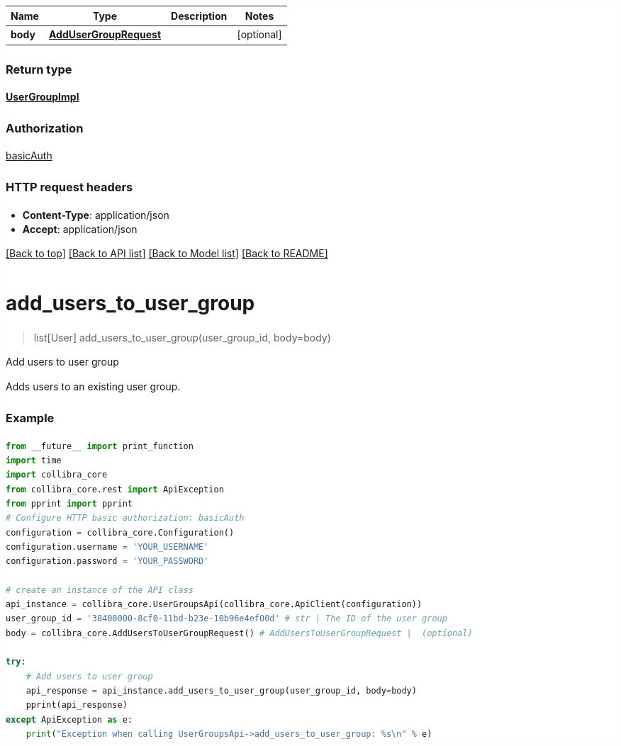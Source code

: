 Name | Type | Description  | Notes
------------- | ------------- | ------------- | -------------
 **body** | [**AddUserGroupRequest**](AddUserGroupRequest.md)|  | [optional] 

### Return type

[**UserGroupImpl**](UserGroupImpl.md)

### Authorization

[basicAuth](../README.md#basicAuth)

### HTTP request headers

 - **Content-Type**: application/json
 - **Accept**: application/json

[[Back to top]](#) [[Back to API list]](../README.md#documentation-for-api-endpoints) [[Back to Model list]](../README.md#documentation-for-models) [[Back to README]](../README.md)

# **add_users_to_user_group**
> list[User] add_users_to_user_group(user_group_id, body=body)

Add users to user group

Adds users to an existing user group.

### Example
```python
from __future__ import print_function
import time
import collibra_core
from collibra_core.rest import ApiException
from pprint import pprint
# Configure HTTP basic authorization: basicAuth
configuration = collibra_core.Configuration()
configuration.username = 'YOUR_USERNAME'
configuration.password = 'YOUR_PASSWORD'

# create an instance of the API class
api_instance = collibra_core.UserGroupsApi(collibra_core.ApiClient(configuration))
user_group_id = '38400000-8cf0-11bd-b23e-10b96e4ef00d' # str | The ID of the user group
body = collibra_core.AddUsersToUserGroupRequest() # AddUsersToUserGroupRequest |  (optional)

try:
    # Add users to user group
    api_response = api_instance.add_users_to_user_group(user_group_id, body=body)
    pprint(api_response)
except ApiException as e:
    print("Exception when calling UserGroupsApi->add_users_to_user_group: %s\n" % e)
```
